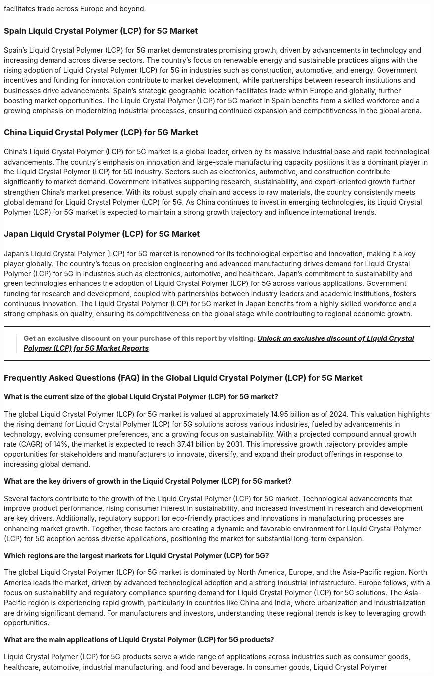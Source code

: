 facilitates trade across Europe and beyond.</p><h3>Spain Liquid Crystal Polymer (LCP) for 5G Market</h3><p>Spain&rsquo;s Liquid Crystal Polymer (LCP) for 5G market demonstrates promising growth, driven by advancements in technology and increasing demand across diverse sectors. The country&rsquo;s focus on renewable energy and sustainable practices aligns with the rising adoption of Liquid Crystal Polymer (LCP) for 5G in industries such as construction, automotive, and energy. Government incentives and funding for innovation contribute to market development, while partnerships between research institutions and businesses drive advancements. Spain&rsquo;s strategic geographic location facilitates trade within Europe and globally, further boosting market opportunities. The Liquid Crystal Polymer (LCP) for 5G market in Spain benefits from a skilled workforce and a growing emphasis on modernizing industrial processes, ensuring continued expansion and competitiveness in the global arena.</p><h3>China Liquid Crystal Polymer (LCP) for 5G Market</h3><p>China&rsquo;s Liquid Crystal Polymer (LCP) for 5G market is a global leader, driven by its massive industrial base and rapid technological advancements. The country&rsquo;s emphasis on innovation and large-scale manufacturing capacity positions it as a dominant player in the Liquid Crystal Polymer (LCP) for 5G industry. Sectors such as electronics, automotive, and construction contribute significantly to market demand. Government initiatives supporting research, sustainability, and export-oriented growth further strengthen China&rsquo;s market presence. With its robust supply chain and access to raw materials, the country consistently meets global demand for Liquid Crystal Polymer (LCP) for 5G. As China continues to invest in emerging technologies, its Liquid Crystal Polymer (LCP) for 5G market is expected to maintain a strong growth trajectory and influence international trends.</p><h3>Japan Liquid Crystal Polymer (LCP) for 5G Market</h3><p>Japan&rsquo;s Liquid Crystal Polymer (LCP) for 5G market is renowned for its technological expertise and innovation, making it a key player globally. The country&rsquo;s focus on precision engineering and advanced manufacturing drives demand for Liquid Crystal Polymer (LCP) for 5G in industries such as electronics, automotive, and healthcare. Japan&rsquo;s commitment to sustainability and green technologies enhances the adoption of Liquid Crystal Polymer (LCP) for 5G across various applications. Government funding for research and development, coupled with partnerships between industry leaders and academic institutions, fosters continuous innovation. The Liquid Crystal Polymer (LCP) for 5G market in Japan benefits from a highly skilled workforce and a strong emphasis on quality, ensuring its competitiveness on the global stage while contributing to regional economic growth.</p><hr /><blockquote><p><strong>Get an exclusive discount on your purchase of this report by visiting: <em><a href="://marketresearchpulse.com/ask-for-discount/27363?utm_source=Github&amp;utm_medium=026">Unlock an exclusive discount of Liquid Crystal Polymer (LCP) for 5G Market Reports</a></em>&nbsp;</strong></p></blockquote><hr /><h3>Frequently Asked Questions (FAQ) in the Global Liquid Crystal Polymer (LCP) for 5G Market</h3><p><strong>What is the current size of the global Liquid Crystal Polymer (LCP) for 5G market?</strong></p><p>The global Liquid Crystal Polymer (LCP) for 5G market is valued at approximately 14.95 billion as of 2024. This valuation highlights the rising demand for Liquid Crystal Polymer (LCP) for 5G solutions across various industries, fueled by advancements in technology, evolving consumer preferences, and a growing focus on sustainability. With a projected compound annual growth rate (CAGR) of 14%, the market is expected to reach 37.41 billion by 2031. This impressive growth trajectory provides ample opportunities for stakeholders and manufacturers to innovate, diversify, and expand their product offerings in response to increasing global demand.</p><p><strong>What are the key drivers of growth in the Liquid Crystal Polymer (LCP) for 5G market?</strong></p><p>Several factors contribute to the growth of the Liquid Crystal Polymer (LCP) for 5G market. Technological advancements that improve product performance, rising consumer interest in sustainability, and increased investment in research and development are key drivers. Additionally, regulatory support for eco-friendly practices and innovations in manufacturing processes are enhancing market growth. Together, these factors are creating a dynamic and favorable environment for Liquid Crystal Polymer (LCP) for 5G adoption across diverse applications, positioning the market for substantial long-term expansion.</p><p><strong>Which regions are the largest markets for Liquid Crystal Polymer (LCP) for 5G?</strong></p><p>The global Liquid Crystal Polymer (LCP) for 5G market is dominated by North America, Europe, and the Asia-Pacific region. North America leads the market, driven by advanced technological adoption and a strong industrial infrastructure. Europe follows, with a focus on sustainability and regulatory compliance spurring demand for Liquid Crystal Polymer (LCP) for 5G solutions. The Asia-Pacific region is experiencing rapid growth, particularly in countries like China and India, where urbanization and industrialization are driving significant demand. For manufacturers and investors, understanding these regional trends is key to leveraging growth opportunities.</p><p><strong>What are the main applications of Liquid Crystal Polymer (LCP) for 5G products?</strong></p><p>Liquid Crystal Polymer (LCP) for 5G products serve a wide range of applications across industries such as consumer goods, healthcare, automotive, industrial manufacturing, and food and beverage. In consumer goods, Liquid Crystal Polymer
